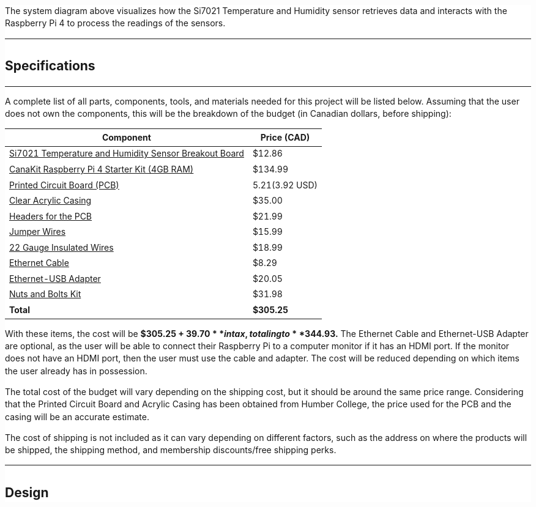 The system diagram above visualizes how the Si7021 Temperature and Humidity sensor retrieves data and interacts with the Raspberry Pi 4 to process the readings of the sensors.

-----

## Specifications

-----

A complete list of all parts, components, tools, and materials needed for this project will be listed below. Assuming that the user does not own the components, this will be the breakdown of the budget (in Canadian dollars, before shipping):

| Component                                                    | Price (CAD)       |
| ------------------------------------------------------------ | ----------------- |
| [Si7021 Temperature and Humidity Sensor Breakout Board](https://tinyurl.com/yybwv9qn) | $12.86            |
| [CanaKit Raspberry Pi 4 Starter Kit (4GB RAM)](https://tinyurl.com/vg57wxr) | $134.99           |
| [Printed Circuit Board (PCB)](https://www.seeedstudio.com/free-assembly-for-5-pcbs.html) | $5.21 ($3.92 USD) |
| [Clear Acrylic Casing](https://www.protocase.com/design/send-your-cad.php) | $35.00            |
| [Headers for the PCB ](https://tinyurl.com/ufy8mfr)          | $21.99            |
| [Jumper Wires](https://tinyurl.com/unpvbn7)                  | $15.99            |
| [22 Gauge Insulated Wires](https://tinyurl.com/wlea6bo)      | $18.99            |
| [Ethernet Cable](https://tinyurl.com/sbod2cs)                | $8.29             |
| [Ethernet-USB Adapter](https://tinyurl.com/tccs4yx)          | $20.05            |
| [Nuts and Bolts Kit](https://tinyurl.com/vyvv2pt)            | $31.98            |
| **Total**                                                    | **$305.25**       |

With these items, the cost will be **$305.25 + $39.70** in tax, totaling to **$344.93.** The Ethernet Cable and Ethernet-USB Adapter are optional, as the user will be able to connect their Raspberry Pi to a computer monitor if it has an HDMI port. If the monitor does not have an HDMI port, then the user must use the cable and adapter. The cost will be reduced depending on which items the user already has in possession.

The total cost of the budget will vary depending on the shipping cost, but it should be around the same price range. Considering that the Printed Circuit Board and Acrylic Casing has been obtained from Humber College, the price used for the PCB and the casing will be an accurate estimate.

The cost of shipping is not included as it can vary depending on different factors, such as the address on where the products will be shipped, the shipping method, and membership discounts/free shipping perks. 


-----

## Design
